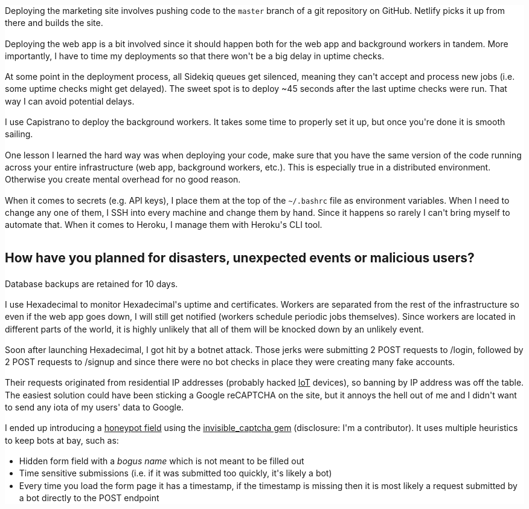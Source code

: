 Deploying the marketing site involves pushing code to the `master` branch of a
git repository on GitHub. Netlify picks it up from there and builds the site.

Deploying the web app is a bit involved since it should happen both for the web
app and background workers in tandem. More importantly, I have to time my
deployments so that there won't be a big delay in uptime checks.

At some point in the deployment process, all Sidekiq queues get silenced,
meaning they can't accept and process new jobs (i.e. some uptime checks might
get delayed). The sweet spot is to deploy ~45 seconds after the last uptime
checks were run. That way I can avoid potential delays.

I use Capistrano to deploy the background workers. It takes some time to
properly set it up, but once you're done it is smooth sailing.

One lesson I learned the hard way was when deploying your code, make sure that
you have the same version of the code running across your entire infrastructure
(web app, background workers, etc.). This is especially true in a distributed
environment. Otherwise you create mental overhead for no good reason.

When it comes to secrets (e.g. API keys), I place them at the top of the
`~/.bashrc` file as environment variables. When I need to change any one of
them, I SSH into every machine and change them by hand. Since it happens so
rarely I can't bring myself to automate that. When it comes to Heroku, I manage
them with Heroku's CLI tool.

## How have you planned for disasters, unexpected events or malicious users?

Database backups are retained for 10 days.

I use Hexadecimal to monitor Hexadecimal's uptime and certificates. Workers
are separated from the rest of the infrastructure so even if the web app goes
down, I will still get notified (workers schedule periodic jobs themselves).
Since workers are located in different parts of the world, it is highly
unlikely that all of them will be knocked down by an unlikely event.

Soon after launching Hexadecimal, I got hit by a botnet attack. Those jerks
were submitting 2 POST requests to /login, followed by 2 POST requests to
/signup and since there were no bot checks in place they were creating many
fake accounts.

Their requests originated from residential IP addresses (probably hacked
[IoT](https://en.wikipedia.org/wiki/Internet_of_things) devices), so banning by
IP address was off the table. The easiest solution could have been sticking a
Google reCAPTCHA on the site, but it annoys the hell out of me and I didn't
want to send any iota of my users' data to Google.

I ended up introducing a [honeypot
field](https://en.wikipedia.org/wiki/Honeypot_(computing)) using the
[invisible_captcha gem](https://github.com/markets/invisible_captcha)
(disclosure: I'm a contributor). It uses multiple heuristics to keep bots at
bay, such as:

- Hidden form field with a *bogus name* which is not meant to be filled out
- Time sensitive submissions (i.e. if it was submitted too quickly, it's likely a bot)
- Every time you load the form page it has a timestamp, if the timestamp is
missing then it is most likely a request submitted by a bot directly to the
POST endpoint
